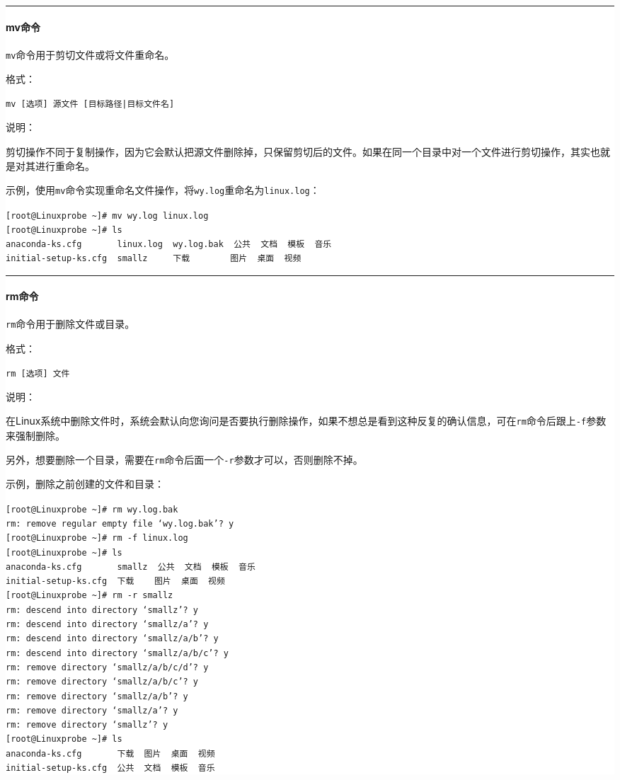 

------



#### mv命令

`mv`命令用于剪切文件或将文件重命名。

格式：

```
mv [选项] 源文件 [目标路径|目标文件名]
```

说明：

剪切操作不同于复制操作，因为它会默认把源文件删除掉，只保留剪切后的文件。如果在同一个目录中对一个文件进行剪切操作，其实也就是对其进行重命名。

示例，使用`mv`命令实现重命名文件操作，将`wy.log`重命名为`linux.log`：

```shell
[root@Linuxprobe ~]# mv wy.log linux.log
[root@Linuxprobe ~]# ls
anaconda-ks.cfg       linux.log  wy.log.bak  公共  文档  模板  音乐
initial-setup-ks.cfg  smallz     下载        图片  桌面  视频

```



------



#### rm命令

`rm`命令用于删除文件或目录。

格式：

```
rm [选项] 文件
```

说明：

在Linux系统中删除文件时，系统会默认向您询问是否要执行删除操作，如果不想总是看到这种反复的确认信息，可在`rm`命令后跟上`-f`参数来强制删除。

另外，想要删除一个目录，需要在`rm`命令后面一个`-r`参数才可以，否则删除不掉。

示例，删除之前创建的文件和目录：

```shell
[root@Linuxprobe ~]# rm wy.log.bak
rm: remove regular empty file ‘wy.log.bak’? y
[root@Linuxprobe ~]# rm -f linux.log 
[root@Linuxprobe ~]# ls
anaconda-ks.cfg       smallz  公共  文档  模板  音乐
initial-setup-ks.cfg  下载    图片  桌面  视频
[root@Linuxprobe ~]# rm -r smallz
rm: descend into directory ‘smallz’? y
rm: descend into directory ‘smallz/a’? y
rm: descend into directory ‘smallz/a/b’? y
rm: descend into directory ‘smallz/a/b/c’? y
rm: remove directory ‘smallz/a/b/c/d’? y
rm: remove directory ‘smallz/a/b/c’? y
rm: remove directory ‘smallz/a/b’? y
rm: remove directory ‘smallz/a’? y
rm: remove directory ‘smallz’? y
[root@Linuxprobe ~]# ls
anaconda-ks.cfg       下载  图片  桌面  视频
initial-setup-ks.cfg  公共  文档  模板  音乐
```
